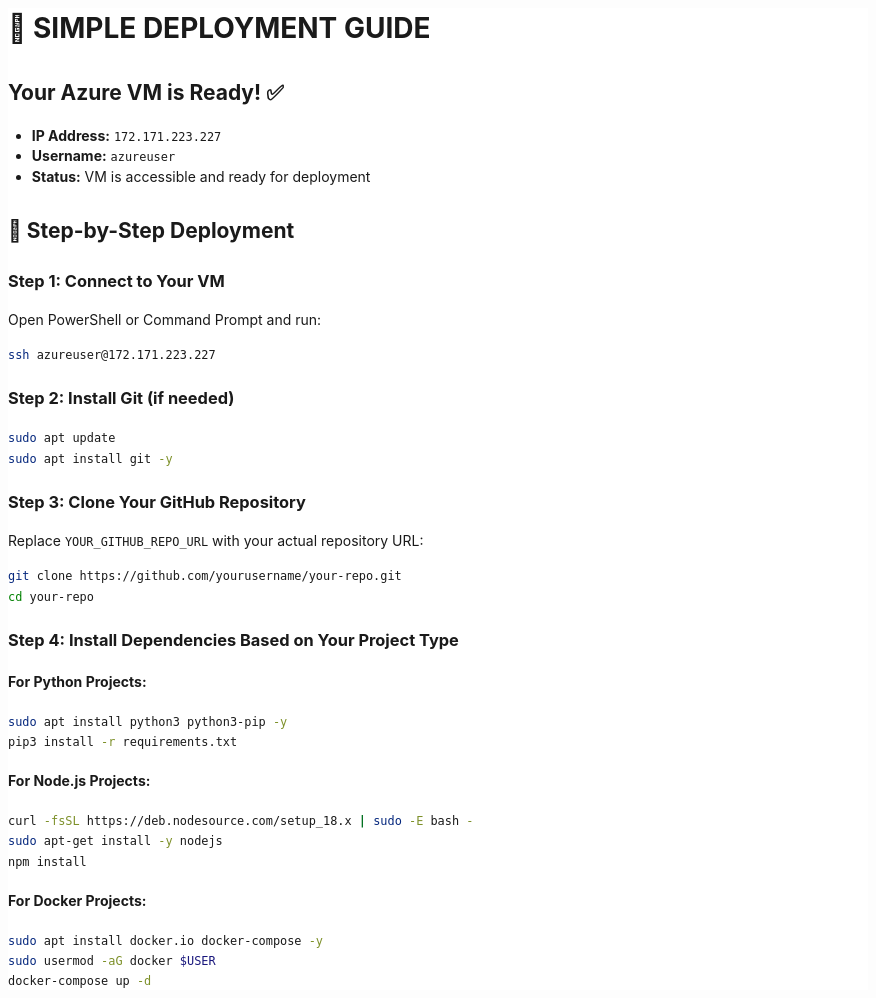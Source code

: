 # 🚀 SIMPLE DEPLOYMENT GUIDE

## Your Azure VM is Ready! ✅
- **IP Address:** `172.171.223.227`
- **Username:** `azureuser`
- **Status:** VM is accessible and ready for deployment

## 🎯 Step-by-Step Deployment

### Step 1: Connect to Your VM
Open PowerShell or Command Prompt and run:
```bash
ssh azureuser@172.171.223.227
```

### Step 2: Install Git (if needed)
```bash
sudo apt update
sudo apt install git -y
```

### Step 3: Clone Your GitHub Repository
Replace `YOUR_GITHUB_REPO_URL` with your actual repository URL:
```bash
git clone https://github.com/yourusername/your-repo.git
cd your-repo
```

### Step 4: Install Dependencies Based on Your Project Type

#### For Python Projects:
```bash
sudo apt install python3 python3-pip -y
pip3 install -r requirements.txt
```

#### For Node.js Projects:
```bash
curl -fsSL https://deb.nodesource.com/setup_18.x | sudo -E bash -
sudo apt-get install -y nodejs
npm install
```

#### For Docker Projects:
```bash
sudo apt install docker.io docker-compose -y
sudo usermod -aG docker $USER
docker-compose up -d
```
